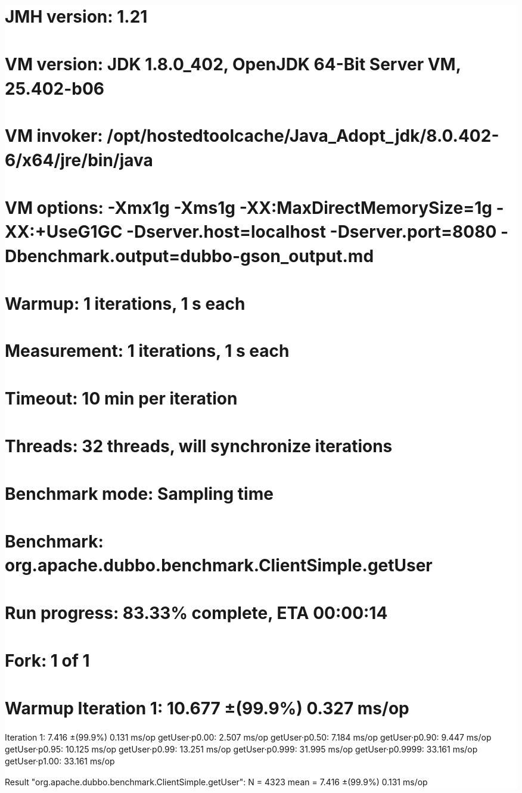 # JMH version: 1.21
# VM version: JDK 1.8.0_402, OpenJDK 64-Bit Server VM, 25.402-b06
# VM invoker: /opt/hostedtoolcache/Java_Adopt_jdk/8.0.402-6/x64/jre/bin/java
# VM options: -Xmx1g -Xms1g -XX:MaxDirectMemorySize=1g -XX:+UseG1GC -Dserver.host=localhost -Dserver.port=8080 -Dbenchmark.output=dubbo-gson_output.md
# Warmup: 1 iterations, 1 s each
# Measurement: 1 iterations, 1 s each
# Timeout: 10 min per iteration
# Threads: 32 threads, will synchronize iterations
# Benchmark mode: Sampling time
# Benchmark: org.apache.dubbo.benchmark.ClientSimple.getUser

# Run progress: 83.33% complete, ETA 00:00:14
# Fork: 1 of 1
# Warmup Iteration   1: 10.677 ±(99.9%) 0.327 ms/op
Iteration   1: 7.416 ±(99.9%) 0.131 ms/op
                 getUser·p0.00:   2.507 ms/op
                 getUser·p0.50:   7.184 ms/op
                 getUser·p0.90:   9.447 ms/op
                 getUser·p0.95:   10.125 ms/op
                 getUser·p0.99:   13.251 ms/op
                 getUser·p0.999:  31.995 ms/op
                 getUser·p0.9999: 33.161 ms/op
                 getUser·p1.00:   33.161 ms/op



Result "org.apache.dubbo.benchmark.ClientSimple.getUser":
  N = 4323
  mean =      7.416 ±(99.9%) 0.131 ms/op
